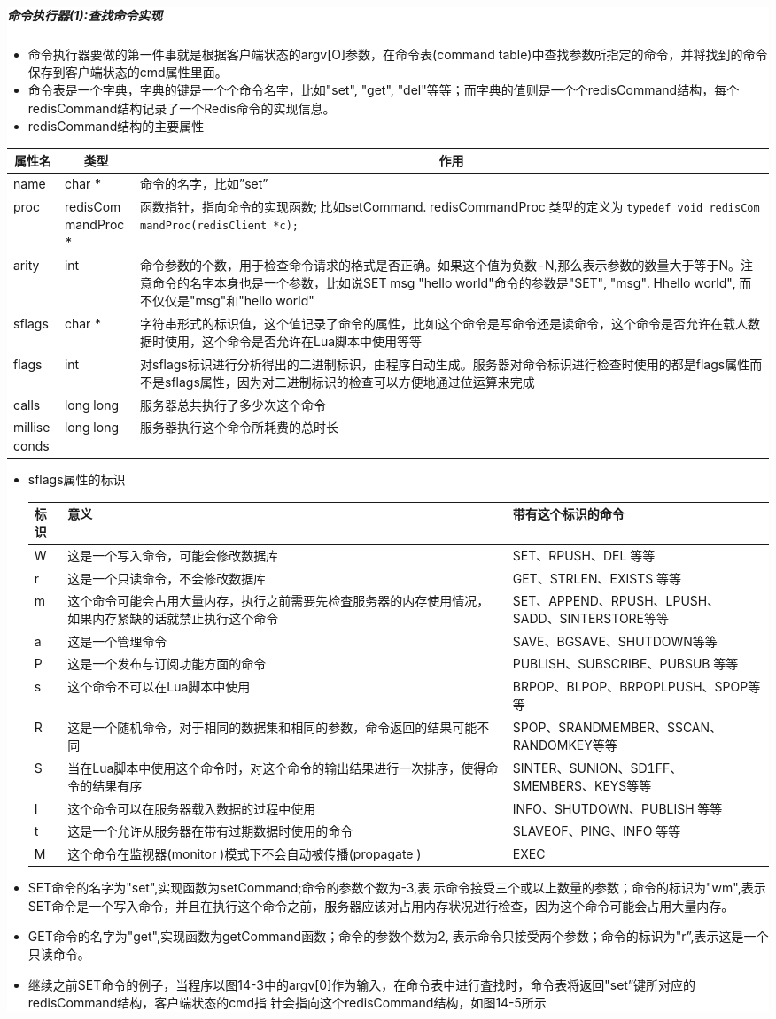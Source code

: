 ##### 命令执行器(1):查找命令实现
* 命令执行器要做的第一件事就是根据客户端状态的argv[O]参数，在命令表(command table)中查找参数所指定的命令，并将找到的命令保存到客户端状态的cmd属性里面。
* 命令表是一个字典，字典的键是一个个命令名字，比如"set", "get", "del"等等；而字典的值则是一个个redisCommand结构，每个redisCommand结构记录了一个Redis命令的实现信息。
*  redisCommand结构的主要属性

  | 属性名       | 类型               | 作用                                                         |
  | ------------ | ------------------ | ------------------------------------------------------------ |
  | name         | char *             | 命令的名字，比如”set”                                        |
  | proc         | redisCommandProc * | 函数指针，指向命令的实现函数; 比如setCommand. redisCommandProc 类型的定义为 `typedef void redisCommandProc(redisClient *c);` |
  | arity        | int                | 命令参数的个数，用于检查命令请求的格式是否正确。如果这个值为负数-N,那么表示参数的数量大于等于N。注意命令的名字本身也是一个参数，比如说SET msg "hello world"命令的参数是"SET", "msg". Hhello world", 而不仅仅是"msg"和"hello world" |
  | sflags       | char *             | 字符串形式的标识值，这个值记录了命令的属性，比如这个命令是写命令还是读命令，这个命令是否允许在载人数据时使用，这个命令是否允许在Lua脚本中使用等等 |
  | flags        | int                | 对sflags标识进行分析得出的二进制标识，由程序自动生成。服务器对命令标识进行检查时使用的都是flags属性而不是sflags属性，因为对二进制标识的检查可以方便地通过位运算来完成 |
  | calls        | long long          | 服务器总共执行了多少次这个命令                               |
  | milliseconds | long long          | 服务器执行这个命令所耗费的总时长                             |
* sflags属性的标识

  | 标识 | 意义                                                         | 带有这个标识的命令                                |
  | ---- | ------------------------------------------------------------ | ------------------------------------------------- |
  | W    | 这是一个写入命令，可能会修改数据库                           | SET、RPUSH、DEL 等等                              |
  | r    | 这是一个只读命令，不会修改数据库                             | GET、STRLEN、EXISTS 等等                          |
  | m    | 这个命令可能会占用大量内存，执行之前需要先检査服务器的内存使用情况，如果内存紧缺的话就禁止执行这个命令 | SET、APPEND、RPUSH、LPUSH、SADD、SINTERSTORE等等 |
  | a    | 这是一个管理命令                                             | SAVE、BGSAVE、SHUTDOWN等等                        |
  | P    | 这是一个发布与订阅功能方面的命令                             | PUBLISH、SUBSCRIBE、PUBSUB 等等                   |
  | s    | 这个命令不可以在Lua脚本中使用                                | BRPOP、BLPOP、BRPOPLPUSH、SPOP等等               |
  | R    | 这是一个随机命令，对于相同的数据集和相同的参数，命令返回的结果可能不同 | SPOP、SRANDMEMBER、SSCAN、RANDOMKEY等等          |
  | S    | 当在Lua脚本中使用这个命令时，对这个命令的输出结果进行一次排序，使得命令的结果有序 | SINTER、SUNION、SD1FF、SMEMBERS、KEYS等等         |
  | I    | 这个命令可以在服务器载入数据的过程中使用                    | INFO、SHUTDOWN、PUBLISH 等等                      |
  | t    | 这是一个允许从服务器在带有过期数据时使用的命令              | SLAVEOF、PING、INFO 等等                          |
  | M    | 这个命令在监视器(monitor )模式下不会自动被传播(propagate )  | EXEC                                              |
* SET命令的名字为"set",实现函数为setCommand;命令的参数个数为-3,表 示命令接受三个或以上数量的参数；命令的标识为"wm",表示SET命令是一个写入命令，并且在执行这个命令之前，服务器应该对占用内存状况进行检查，因为这个命令可能会占用大量内存。
* GET命令的名字为"get",实现函数为getCommand函数；命令的参数个数为2, 表示命令只接受两个参数；命令的标识为"r”,表示这是一个只读命令。
* 继续之前SET命令的例子，当程序以图14-3中的argv[0]作为输入，在命令表中进行査找时，命令表将返回"set”键所对应的redisCommand结构，客户端状态的cmd指 针会指向这个redisCommand结构，如图14-5所示